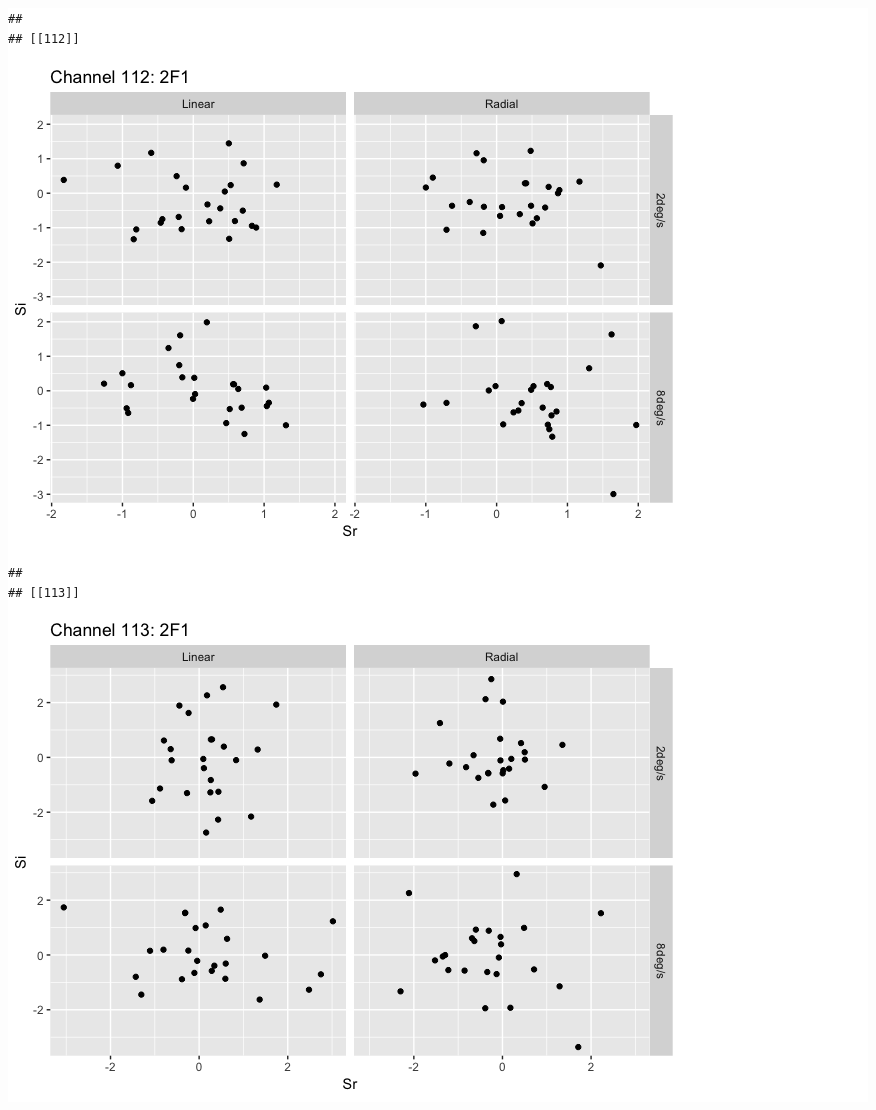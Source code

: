     ## 
    ## [[112]]

![](2F1-plt001_files/figure-markdown_github-ascii_identifiers/plot-all-channels-112.png)

    ## 
    ## [[113]]

![](2F1-plt001_files/figure-markdown_github-ascii_identifiers/plot-all-channels-113.png)
